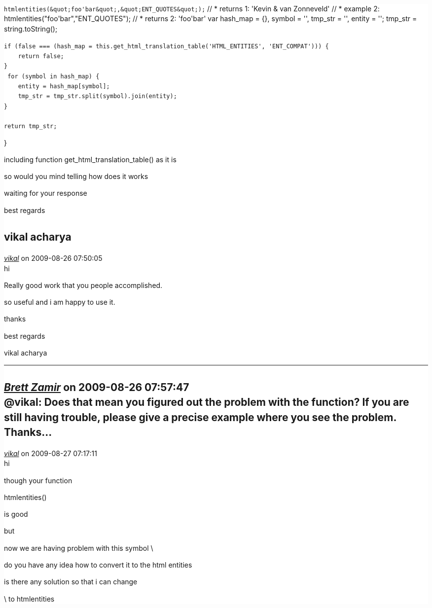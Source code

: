 ```htmlentities(&quot;foo'bar&quot;,&quot;ENT_QUOTES&quot;);```
    // *     returns 1: 'Kevin &amp; van Zonneveld'
    // *     example 2: htmlentities("foo'bar","ENT_QUOTES");
    // *     returns 2: 'foo&#039;bar'
    var hash_map = {}, symbol = '', tmp_str = '', entity = '';
    tmp_str = string.toString();
    
    if (false === (hash_map = this.get_html_translation_table('HTML_ENTITIES', 'ENT_COMPAT'))) {
        return false;
    }
     for (symbol in hash_map) {
        entity = hash_map[symbol];
        tmp_str = tmp_str.split(symbol).join(entity);
    }
    
    return tmp_str;
}

including function get_html_translation_table() as it is

so would you mind telling how does it works

waiting for your response

best regards

vikal acharya
---------------------------------------
*[vikal](www.braindigit.com)* on 2009-08-26 07:50:05  
hi

Really good work that you people accomplished.

so useful and i am happy to use it.

thanks

best regards

vikal acharya

---------------------------------------
*[Brett Zamir](http://brett-zamir.me)* on 2009-08-26 07:57:47  
@vikal: Does that mean you figured out the problem with the function? If you are still having trouble, please give a precise example where you see the problem. Thanks...
---------------------------------------
*[vikal](braindigit.com)* on 2009-08-27 07:17:11  
hi

though your function 

htmlentities()

is good

but 

now we are having problem with this symbol \

do you have any idea how to convert it to the html entities

is there any solution so that i can change

\ to htmlentities
```